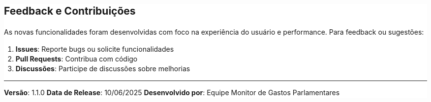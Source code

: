 ## Feedback e Contribuições

As novas funcionalidades foram desenvolvidas com foco na experiência do usuário e performance. Para feedback ou sugestões:

1. **Issues**: Reporte bugs ou solicite funcionalidades
2. **Pull Requests**: Contribua com código
3. **Discussões**: Participe de discussões sobre melhorias

---

**Versão**: 1.1.0
**Data de Release**: 10/06/2025
**Desenvolvido por**: Equipe Monitor de Gastos Parlamentares
